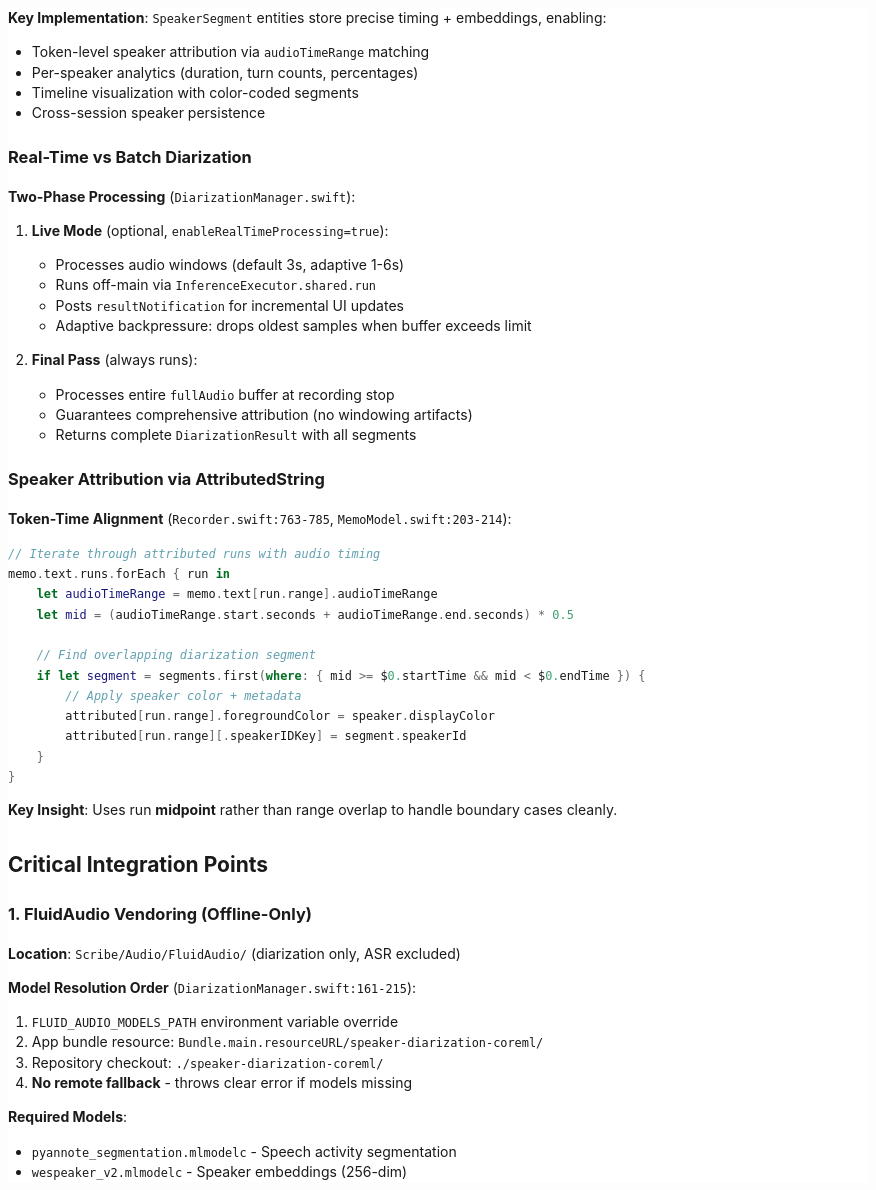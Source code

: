 **Key Implementation**: `SpeakerSegment` entities store precise timing + embeddings, enabling:
- Token-level speaker attribution via `audioTimeRange` matching
- Per-speaker analytics (duration, turn counts, percentages)
- Timeline visualization with color-coded segments
- Cross-session speaker persistence

### Real-Time vs Batch Diarization

**Two-Phase Processing** (`DiarizationManager.swift`):

1. **Live Mode** (optional, `enableRealTimeProcessing=true`):
   - Processes audio windows (default 3s, adaptive 1-6s)
   - Runs off-main via `InferenceExecutor.shared.run`
   - Posts `resultNotification` for incremental UI updates
   - Adaptive backpressure: drops oldest samples when buffer exceeds limit

2. **Final Pass** (always runs):
   - Processes entire `fullAudio` buffer at recording stop
   - Guarantees comprehensive attribution (no windowing artifacts)
   - Returns complete `DiarizationResult` with all segments

### Speaker Attribution via AttributedString

**Token-Time Alignment** (`Recorder.swift:763-785`, `MemoModel.swift:203-214`):
```swift
// Iterate through attributed runs with audio timing
memo.text.runs.forEach { run in
    let audioTimeRange = memo.text[run.range].audioTimeRange
    let mid = (audioTimeRange.start.seconds + audioTimeRange.end.seconds) * 0.5

    // Find overlapping diarization segment
    if let segment = segments.first(where: { mid >= $0.startTime && mid < $0.endTime }) {
        // Apply speaker color + metadata
        attributed[run.range].foregroundColor = speaker.displayColor
        attributed[run.range][.speakerIDKey] = segment.speakerId
    }
}
```

**Key Insight**: Uses run **midpoint** rather than range overlap to handle boundary cases cleanly.

## Critical Integration Points

### 1. FluidAudio Vendoring (Offline-Only)

**Location**: `Scribe/Audio/FluidAudio/` (diarization only, ASR excluded)

**Model Resolution Order** (`DiarizationManager.swift:161-215`):
1. `FLUID_AUDIO_MODELS_PATH` environment variable override
2. App bundle resource: `Bundle.main.resourceURL/speaker-diarization-coreml/`
3. Repository checkout: `./speaker-diarization-coreml/`
4. **No remote fallback** - throws clear error if models missing

**Required Models**:
- `pyannote_segmentation.mlmodelc` - Speech activity segmentation
- `wespeaker_v2.mlmodelc` - Speaker embeddings (256-dim)
